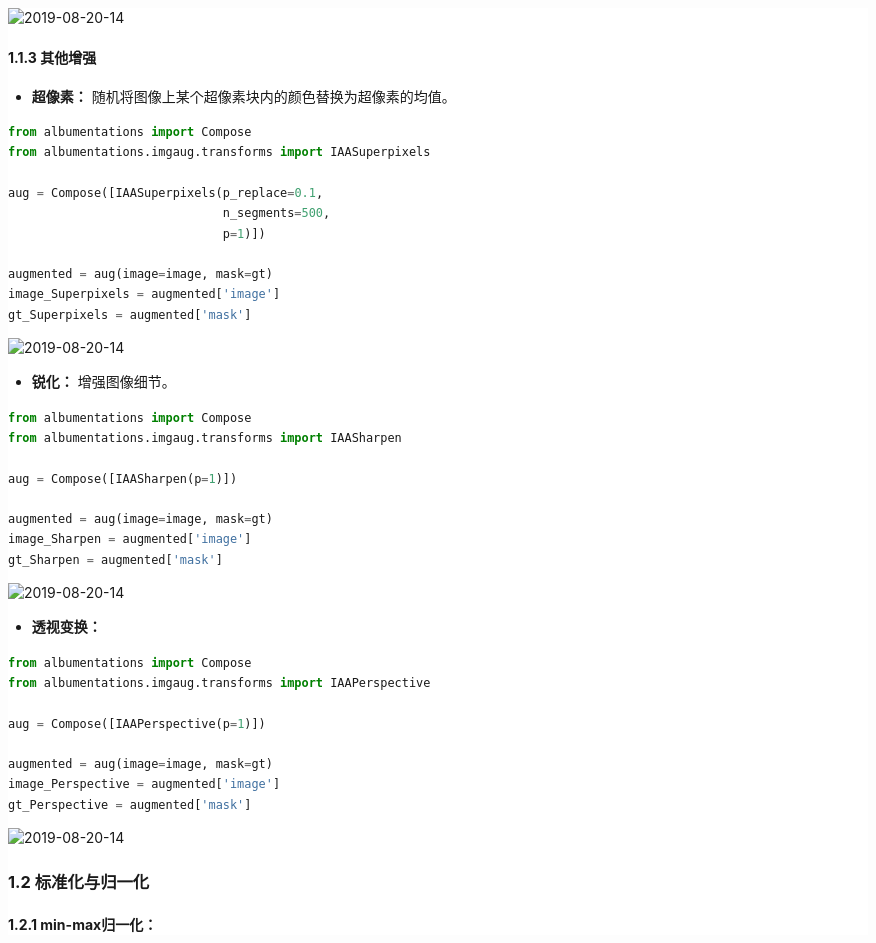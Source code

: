 ![2019-08-20-14](https://github.com/niecongchong/niecongchong.github.io/raw/master/img/2019-08-20-22.png)

#### 1.1.3 其他增强

* **超像素：** 随机将图像上某个超像素块内的颜色替换为超像素的均值。

```python
from albumentations import Compose
from albumentations.imgaug.transforms import IAASuperpixels

aug = Compose([IAASuperpixels(p_replace=0.1,
                              n_segments=500,
                              p=1)])

augmented = aug(image=image, mask=gt)
image_Superpixels = augmented['image']
gt_Superpixels = augmented['mask']
```

![2019-08-20-14](https://github.com/niecongchong/niecongchong.github.io/raw/master/img/2019-08-20-23.png)

* **锐化：** 增强图像细节。

```python
from albumentations import Compose
from albumentations.imgaug.transforms import IAASharpen

aug = Compose([IAASharpen(p=1)])

augmented = aug(image=image, mask=gt)
image_Sharpen = augmented['image']
gt_Sharpen = augmented['mask']
```

![2019-08-20-14](https://github.com/niecongchong/niecongchong.github.io/raw/master/img/2019-08-20-24.png)

* **透视变换：**

```python
from albumentations import Compose
from albumentations.imgaug.transforms import IAAPerspective

aug = Compose([IAAPerspective(p=1)])

augmented = aug(image=image, mask=gt)
image_Perspective = augmented['image']
gt_Perspective = augmented['mask']
```

![2019-08-20-14](https://github.com/niecongchong/niecongchong.github.io/raw/master/img/2019-08-20-25.png)

### 1.2 标准化与归一化

#### 1.2.1 min-max归一化：
